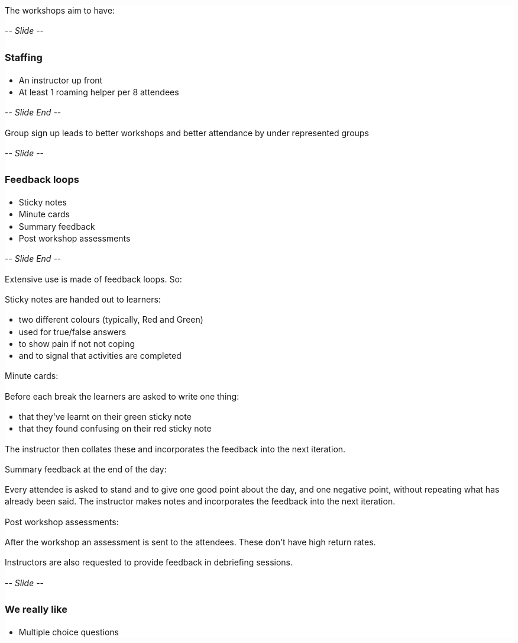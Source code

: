 The workshops aim to have:

-- *Slide* --

### Staffing

* An instructor up front
* At least 1 roaming helper per 8 attendees

-- *Slide End* --

Group sign up leads to better workshops and better attendance by under represented groups

-- *Slide* --

### Feedback loops

* Sticky notes
* Minute cards
* Summary feedback
* Post workshop assessments

-- *Slide End* --

Extensive use is made of feedback loops. So:

Sticky notes are handed out to learners:

* two different colours (typically, Red and Green)
* used for true/false answers
* to show pain if not not coping
* and to signal that activities are completed

Minute cards:

Before each break the learners are asked to write one thing:

* that they've learnt on their green sticky note
* that they found confusing on their red sticky note

The instructor then collates these and incorporates the feedback into the next iteration.

Summary feedback at the end of the day:

Every attendee is asked to stand and to give one good point about the day, and one negative point,
without repeating what has already been said. The instructor makes notes and incorporates the
feedback into the next iteration.

Post workshop assessments:

After the workshop an assessment is sent to the attendees. These don't have high return rates.

Instructors are also requested to provide feedback in debriefing sessions.

-- *Slide* --

### We really like

* Multiple choice questions
